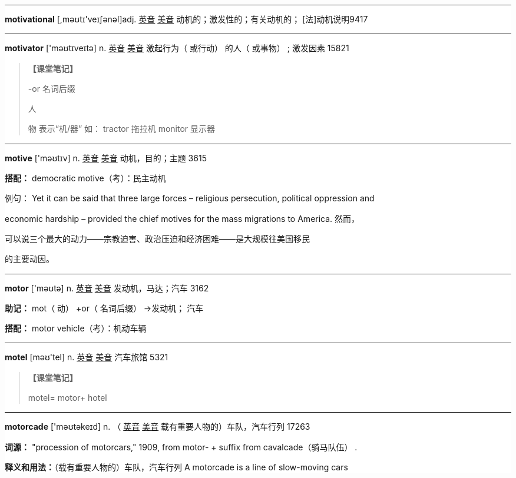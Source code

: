 ***

**motivational**  \[,məʊtɪ'veɪʃənəl]adj.  [英音](https://dict.youdao.com/dictvoice?audio=motivational\&type=1)  [美音](https://dict.youdao.com/dictvoice?audio=motivational\&type=2) 动机的；激发性的；有关动机的； \[法]动机说明9417

***

**motivator**  \['məʊtɪveɪtə] n.  [英音](https://dict.youdao.com/dictvoice?audio=motivator\&type=1)  [美音](https://dict.youdao.com/dictvoice?audio=motivator\&type=2) 激起行为（ 或行动） 的人（ 或事物） ; 激发因素 15821

> **【课堂笔记】**
>
> \-or 名词后缀
>
> 人
>
> 物 表示“机/器” 如： tractor 拖拉机 monitor 显示器

***

**motive**  \['məʊtɪv] n.  [英音](https://dict.youdao.com/dictvoice?audio=motive\&type=1)  [美音](https://dict.youdao.com/dictvoice?audio=motive\&type=2) 动机，目的；主题 3615

**搭配：** democratic motive（考）：民主动机

例句： Yet it can be said that three large forces – religious persecution, political oppression and

economic hardship – provided the chief motives for the mass migrations to America. 然而，

可以说三个最大的动力——宗教迫害、政治压迫和经济困难——是大规模往美国移民

的主要动因。

***

**motor**  \['məʊtə] n.  [英音](https://dict.youdao.com/dictvoice?audio=motor\&type=1)  [美音](https://dict.youdao.com/dictvoice?audio=motor\&type=2) 发动机，马达；汽车 3162

**助记：** mot（ 动） +or（ 名词后缀） →发动机； 汽车

**搭配：** motor vehicle（考）：机动车辆

***

**motel**  \[məʊ'tel] n.  [英音](https://dict.youdao.com/dictvoice?audio=motel\&type=1)  [美音](https://dict.youdao.com/dictvoice?audio=motel\&type=2) 汽车旅馆 5321

> **【课堂笔记】**
>
> motel= motor+ hotel

***

**motorcade**  \['məʊtəkeɪd] n. （ [英音](https://dict.youdao.com/dictvoice?audio=motorcade\&type=1)  [美音](https://dict.youdao.com/dictvoice?audio=motorcade\&type=2) 载有重要人物的）车队，汽车行列 17263

**词源：** "procession of motorcars," 1909, from motor- + suffix from cavalcade（骑马队伍） .

**释义和用法：**（载有重要人物的）车队，汽车行列 A motorcade is a line of slow-moving cars
